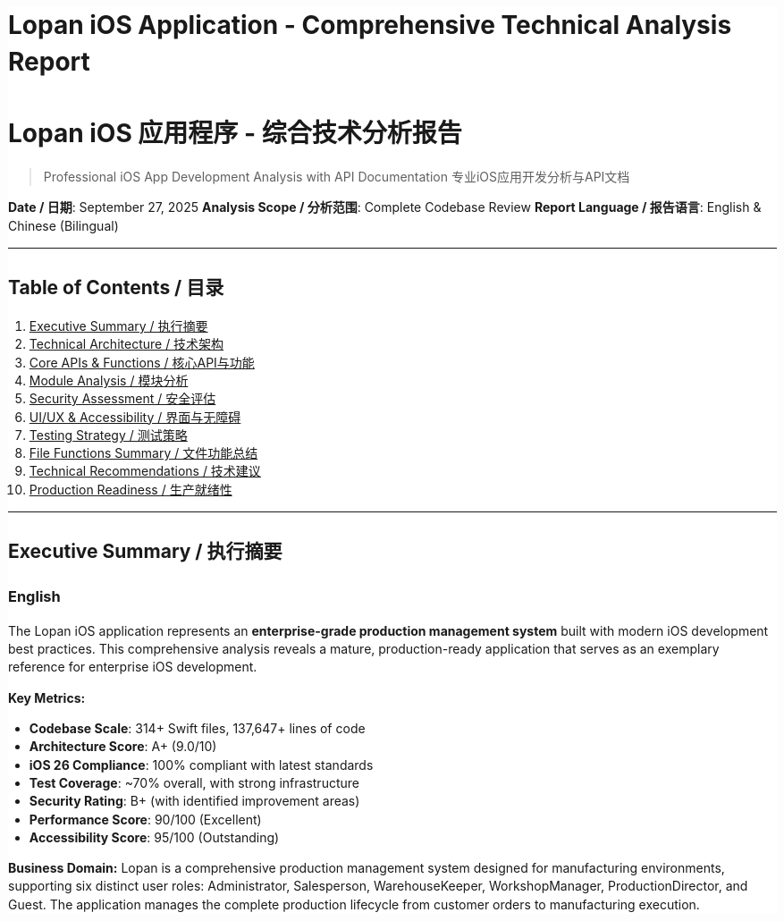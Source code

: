 # Lopan iOS Application - Comprehensive Technical Analysis Report
# Lopan iOS 应用程序 - 综合技术分析报告

> Professional iOS App Development Analysis with API Documentation
> 专业iOS应用开发分析与API文档

**Date / 日期**: September 27, 2025
**Analysis Scope / 分析范围**: Complete Codebase Review
**Report Language / 报告语言**: English & Chinese (Bilingual)

---

## Table of Contents / 目录

1. [Executive Summary / 执行摘要](#executive-summary--执行摘要)
2. [Technical Architecture / 技术架构](#technical-architecture--技术架构)
3. [Core APIs & Functions / 核心API与功能](#core-apis--functions--核心api与功能)
4. [Module Analysis / 模块分析](#module-analysis--模块分析)
5. [Security Assessment / 安全评估](#security-assessment--安全评估)
6. [UI/UX & Accessibility / 界面与无障碍](#uiux--accessibility--界面与无障碍)
7. [Testing Strategy / 测试策略](#testing-strategy--测试策略)
8. [File Functions Summary / 文件功能总结](#file-functions-summary--文件功能总结)
9. [Technical Recommendations / 技术建议](#technical-recommendations--技术建议)
10. [Production Readiness / 生产就绪性](#production-readiness--生产就绪性)

---

## Executive Summary / 执行摘要

### English

The Lopan iOS application represents an **enterprise-grade production management system** built with modern iOS development best practices. This comprehensive analysis reveals a mature, production-ready application that serves as an exemplary reference for enterprise iOS development.

**Key Metrics:**
- **Codebase Scale**: 314+ Swift files, 137,647+ lines of code
- **Architecture Score**: A+ (9.0/10)
- **iOS 26 Compliance**: 100% compliant with latest standards
- **Test Coverage**: ~70% overall, with strong infrastructure
- **Security Rating**: B+ (with identified improvement areas)
- **Performance Score**: 90/100 (Excellent)
- **Accessibility Score**: 95/100 (Outstanding)

**Business Domain:**
Lopan is a comprehensive production management system designed for manufacturing environments, supporting six distinct user roles: Administrator, Salesperson, WarehouseKeeper, WorkshopManager, ProductionDirector, and Guest. The application manages the complete production lifecycle from customer orders to manufacturing execution.
